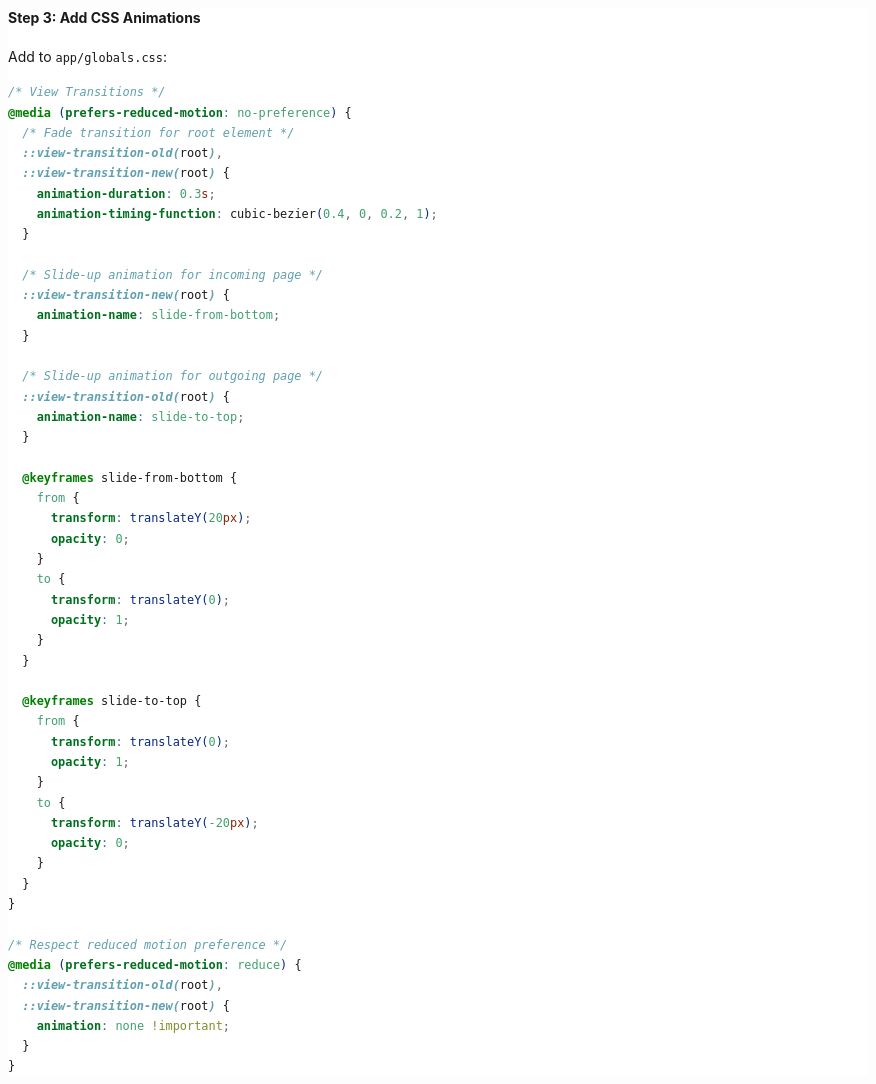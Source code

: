 #### Step 3: Add CSS Animations
Add to `app/globals.css`:

```css
/* View Transitions */
@media (prefers-reduced-motion: no-preference) {
  /* Fade transition for root element */
  ::view-transition-old(root),
  ::view-transition-new(root) {
    animation-duration: 0.3s;
    animation-timing-function: cubic-bezier(0.4, 0, 0.2, 1);
  }

  /* Slide-up animation for incoming page */
  ::view-transition-new(root) {
    animation-name: slide-from-bottom;
  }

  /* Slide-up animation for outgoing page */
  ::view-transition-old(root) {
    animation-name: slide-to-top;
  }

  @keyframes slide-from-bottom {
    from {
      transform: translateY(20px);
      opacity: 0;
    }
    to {
      transform: translateY(0);
      opacity: 1;
    }
  }

  @keyframes slide-to-top {
    from {
      transform: translateY(0);
      opacity: 1;
    }
    to {
      transform: translateY(-20px);
      opacity: 0;
    }
  }
}

/* Respect reduced motion preference */
@media (prefers-reduced-motion: reduce) {
  ::view-transition-old(root),
  ::view-transition-new(root) {
    animation: none !important;
  }
}
```
